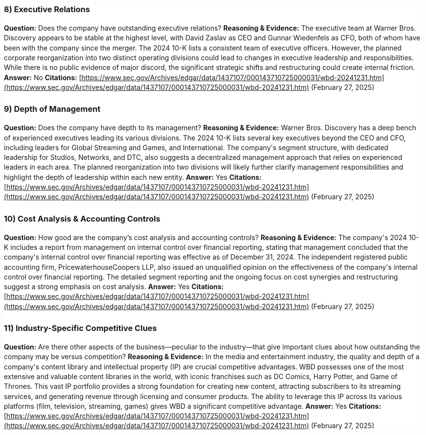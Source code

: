 ### 8) Executive Relations
**Question:** Does the company have outstanding executive relations?
**Reasoning & Evidence:** The executive team at Warner Bros. Discovery appears to be stable at the highest level, with David Zaslav as CEO and Gunnar Wiedenfels as CFO, both of whom have been with the company since the merger. The 2024 10-K lists a consistent team of executive officers. However, the planned corporate reorganization into two distinct operating divisions could lead to changes in executive leadership and responsibilities. While there is no public evidence of major discord, the significant strategic shifts and restructuring could create internal friction.
**Answer:** No
**Citations:** [https://www.sec.gov/Archives/edgar/data/1437107/000143710725000031/wbd-20241231.htm](https://www.sec.gov/Archives/edgar/data/1437107/000143710725000031/wbd-20241231.htm) (February 27, 2025)

### 9) Depth of Management
**Question:** Does the company have depth to its management?
**Reasoning & Evidence:** Warner Bros. Discovery has a deep bench of experienced executives leading its various divisions. The 2024 10-K lists several key executives beyond the CEO and CFO, including leaders for Global Streaming and Games, and International. The company's segment structure, with dedicated leadership for Studios, Networks, and DTC, also suggests a decentralized management approach that relies on experienced leaders in each area. The planned reorganization into two divisions will likely further clarify management responsibilities and highlight the depth of leadership within each new entity.
**Answer:** Yes
**Citations:** [https://www.sec.gov/Archives/edgar/data/1437107/000143710725000031/wbd-20241231.htm](https://www.sec.gov/Archives/edgar/data/1437107/000143710725000031/wbd-20241231.htm) (February 27, 2025)

### 10) Cost Analysis & Accounting Controls
**Question:** How good are the company’s cost analysis and accounting controls?
**Reasoning & Evidence:** The company's 2024 10-K includes a report from management on internal control over financial reporting, stating that management concluded that the company's internal control over financial reporting was effective as of December 31, 2024. The independent registered public accounting firm, PricewaterhouseCoopers LLP, also issued an unqualified opinion on the effectiveness of the company's internal control over financial reporting. The detailed segment reporting and the ongoing focus on cost synergies and restructuring suggest a strong emphasis on cost analysis.
**Answer:** Yes
**Citations:** [https://www.sec.gov/Archives/edgar/data/1437107/000143710725000031/wbd-20241231.htm](https://www.sec.gov/Archives/edgar/data/1437107/000143710725000031/wbd-20241231.htm) (February 27, 2025)

### 11) Industry-Specific Competitive Clues
**Question:** Are there other aspects of the business—peculiar to the industry—that give important clues about how outstanding the company may be versus competition?
**Reasoning & Evidence:** In the media and entertainment industry, the quality and depth of a company's content library and intellectual property (IP) are crucial competitive advantages. WBD possesses one of the most extensive and valuable content libraries in the world, with iconic franchises such as DC Comics, Harry Potter, and Game of Thrones. This vast IP portfolio provides a strong foundation for creating new content, attracting subscribers to its streaming services, and generating revenue through licensing and consumer products. The ability to leverage this IP across its various platforms (film, television, streaming, games) gives WBD a significant competitive advantage.
**Answer:** Yes
**Citations:** [https://www.sec.gov/Archives/edgar/data/1437107/000143710725000031/wbd-20241231.htm](https://www.sec.gov/Archives/edgar/data/1437107/000143710725000031/wbd-20241231.htm) (February 27, 2025)
